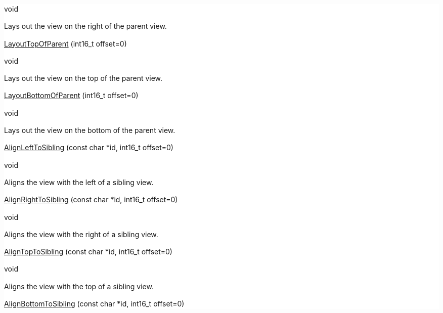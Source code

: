 <td class="cellrowborder" valign="top" width="50%" headers="mcps1.1.3.1.2 "><p id="p1435511367165633"><a name="p1435511367165633"></a><a name="p1435511367165633"></a>void </p>
<p id="p2001497208165633"><a name="p2001497208165633"></a><a name="p2001497208165633"></a>Lays out the view on the right of the parent view. </p>
</td>
</tr>
<tr id="row540526390165633"><td class="cellrowborder" valign="top" width="50%" headers="mcps1.1.3.1.1 "><p id="p1217793680165633"><a name="p1217793680165633"></a><a name="p1217793680165633"></a><a href="Graphic.md#ga859288ea61ad23ba7e381bbc07769e83">LayoutTopOfParent</a> (int16_t offset=0)</p>
</td>
<td class="cellrowborder" valign="top" width="50%" headers="mcps1.1.3.1.2 "><p id="p1886776889165633"><a name="p1886776889165633"></a><a name="p1886776889165633"></a>void </p>
<p id="p481699896165633"><a name="p481699896165633"></a><a name="p481699896165633"></a>Lays out the view on the top of the parent view. </p>
</td>
</tr>
<tr id="row197533731165633"><td class="cellrowborder" valign="top" width="50%" headers="mcps1.1.3.1.1 "><p id="p1864292053165633"><a name="p1864292053165633"></a><a name="p1864292053165633"></a><a href="Graphic.md#ga809aeee4792ae58218a0bcfcb94d5cdc">LayoutBottomOfParent</a> (int16_t offset=0)</p>
</td>
<td class="cellrowborder" valign="top" width="50%" headers="mcps1.1.3.1.2 "><p id="p343798662165633"><a name="p343798662165633"></a><a name="p343798662165633"></a>void </p>
<p id="p665997236165633"><a name="p665997236165633"></a><a name="p665997236165633"></a>Lays out the view on the bottom of the parent view. </p>
</td>
</tr>
<tr id="row765145619165633"><td class="cellrowborder" valign="top" width="50%" headers="mcps1.1.3.1.1 "><p id="p612475206165633"><a name="p612475206165633"></a><a name="p612475206165633"></a><a href="Graphic.md#gac7f5f2584c716a56fee3783f8dea6246">AlignLeftToSibling</a> (const char *id, int16_t offset=0)</p>
</td>
<td class="cellrowborder" valign="top" width="50%" headers="mcps1.1.3.1.2 "><p id="p1175312510165633"><a name="p1175312510165633"></a><a name="p1175312510165633"></a>void </p>
<p id="p1947465895165633"><a name="p1947465895165633"></a><a name="p1947465895165633"></a>Aligns the view with the left of a sibling view. </p>
</td>
</tr>
<tr id="row1913769954165633"><td class="cellrowborder" valign="top" width="50%" headers="mcps1.1.3.1.1 "><p id="p835921534165633"><a name="p835921534165633"></a><a name="p835921534165633"></a><a href="Graphic.md#gabb1ac454cdf95593c1e387d5e272433c">AlignRightToSibling</a> (const char *id, int16_t offset=0)</p>
</td>
<td class="cellrowborder" valign="top" width="50%" headers="mcps1.1.3.1.2 "><p id="p2122351635165633"><a name="p2122351635165633"></a><a name="p2122351635165633"></a>void </p>
<p id="p673008320165633"><a name="p673008320165633"></a><a name="p673008320165633"></a>Aligns the view with the right of a sibling view. </p>
</td>
</tr>
<tr id="row1467885370165633"><td class="cellrowborder" valign="top" width="50%" headers="mcps1.1.3.1.1 "><p id="p2063675082165633"><a name="p2063675082165633"></a><a name="p2063675082165633"></a><a href="Graphic.md#ga903d7cbc59bac06d728b7f6435c9a504">AlignTopToSibling</a> (const char *id, int16_t offset=0)</p>
</td>
<td class="cellrowborder" valign="top" width="50%" headers="mcps1.1.3.1.2 "><p id="p1801146667165633"><a name="p1801146667165633"></a><a name="p1801146667165633"></a>void </p>
<p id="p201441009165633"><a name="p201441009165633"></a><a name="p201441009165633"></a>Aligns the view with the top of a sibling view. </p>
</td>
</tr>
<tr id="row518826142165633"><td class="cellrowborder" valign="top" width="50%" headers="mcps1.1.3.1.1 "><p id="p1729754202165633"><a name="p1729754202165633"></a><a name="p1729754202165633"></a><a href="Graphic.md#ga7607c3f9661932c495d080e9d92fb1a3">AlignBottomToSibling</a> (const char *id, int16_t offset=0)</p>
</td>
